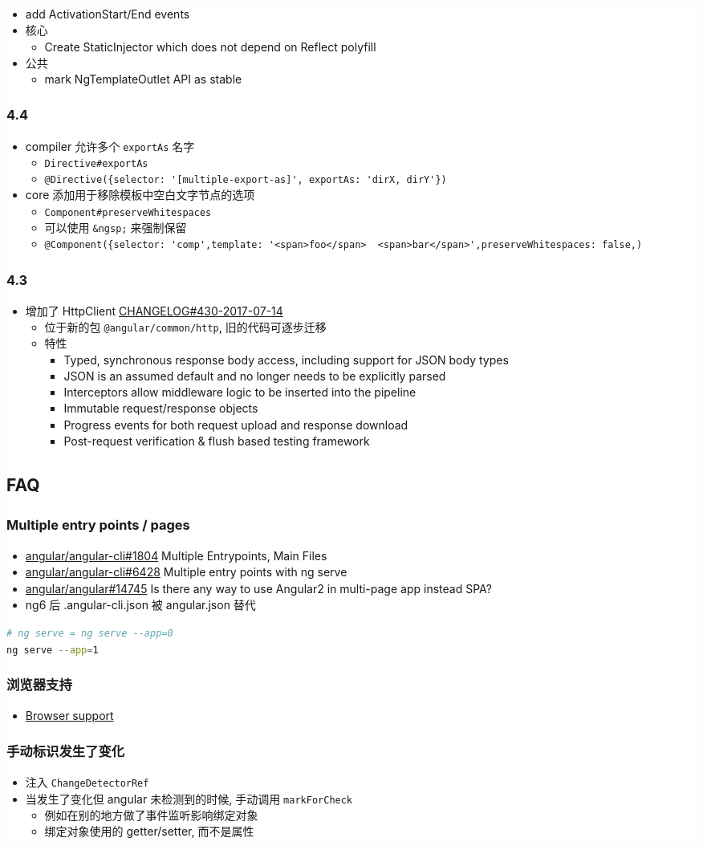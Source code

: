   * add ActivationStart/End events
* 核心
  * Create StaticInjector which does not depend on Reflect polyfill
* 公共
  * mark NgTemplateOutlet API as stable

### 4.4
* compiler 允许多个 `exportAs` 名字
  * `Directive#exportAs`
  * `@Directive({selector: '[multiple-export-as]', exportAs: 'dirX, dirY'})`
* core 添加用于移除模板中空白文字节点的选项
  * `Component#preserveWhitespaces`
  * 可以使用 `&ngsp;` 来强制保留
  * `@Component({selector: 'comp',template: '<span>foo</span>  <span>bar</span>',preserveWhitespaces: false,)`



### 4.3
* 增加了 HttpClient [CHANGELOG#430-2017-07-14](https://github.com/angular/angular/blob/master/CHANGELOG.md#430-2017-07-14)
  * 位于新的包 `@angular/common/http`, 旧的代码可逐步迁移
  * 特性
    * Typed, synchronous response body access, including support for JSON body types
    * JSON is an assumed default and no longer needs to be explicitly parsed
    * Interceptors allow middleware logic to be inserted into the pipeline
    * Immutable request/response objects
    * Progress events for both request upload and response download
    * Post-request verification & flush based testing framework


## FAQ

### Multiple entry points / pages

* [angular/angular-cli#1804](https://github.com/angular/angular-cli/issues/1804) Multiple Entrypoints, Main Files
* [angular/angular-cli#6428](https://github.com/angular/angular-cli/issues/6428) Multiple entry points with ng serve
* [angular/angular#14745](https://github.com/angular/angular/issues/14745) Is there any way to use Angular2 in multi-page app instead SPA?
* ng6 后 .angular-cli.json 被 angular.json 替代

```bash
# ng serve = ng serve --app=0
ng serve --app=1
```

### 浏览器支持
* [Browser support](https://angular.io/guide/browser-support)

### 手动标识发生了变化
* 注入 `ChangeDetectorRef`
* 当发生了变化但 angular 未检测到的时候, 手动调用 `markForCheck`
  * 例如在别的地方做了事件监听影响绑定对象
  * 绑定对象使用的 getter/setter, 而不是属性
